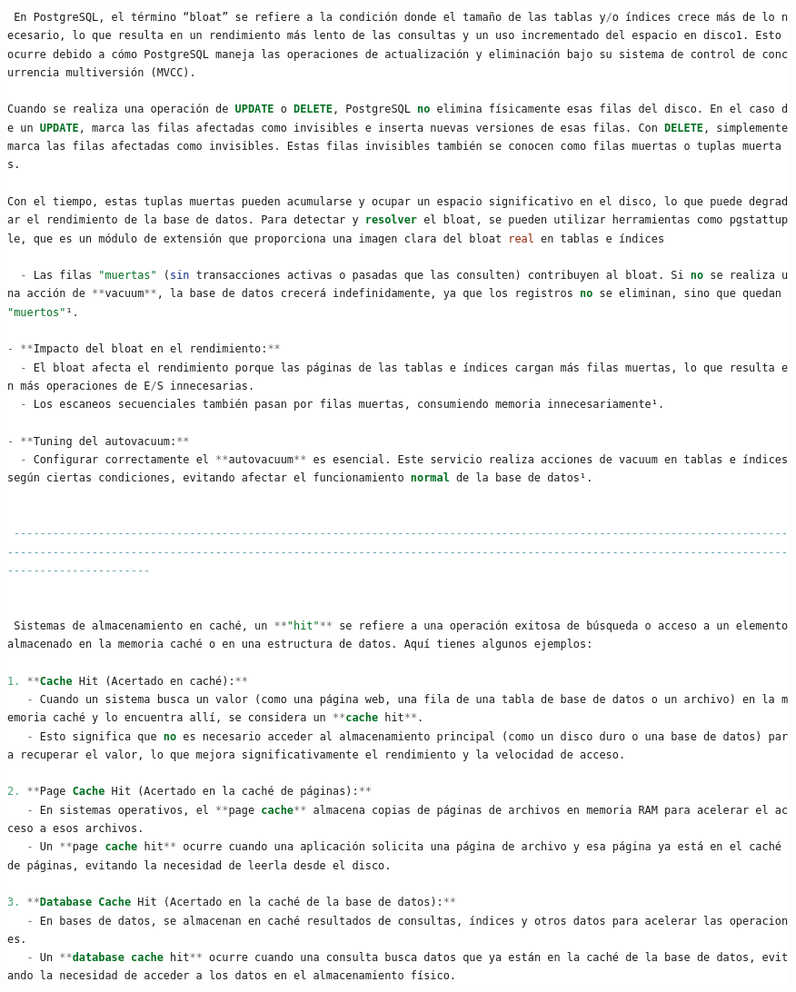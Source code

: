 ```sql
 En PostgreSQL, el término “bloat” se refiere a la condición donde el tamaño de las tablas y/o índices crece más de lo necesario, lo que resulta en un rendimiento más lento de las consultas y un uso incrementado del espacio en disco1. Esto ocurre debido a cómo PostgreSQL maneja las operaciones de actualización y eliminación bajo su sistema de control de concurrencia multiversión (MVCC).

Cuando se realiza una operación de UPDATE o DELETE, PostgreSQL no elimina físicamente esas filas del disco. En el caso de un UPDATE, marca las filas afectadas como invisibles e inserta nuevas versiones de esas filas. Con DELETE, simplemente marca las filas afectadas como invisibles. Estas filas invisibles también se conocen como filas muertas o tuplas muertas.

Con el tiempo, estas tuplas muertas pueden acumularse y ocupar un espacio significativo en el disco, lo que puede degradar el rendimiento de la base de datos. Para detectar y resolver el bloat, se pueden utilizar herramientas como pgstattuple, que es un módulo de extensión que proporciona una imagen clara del bloat real en tablas e índices

  - Las filas "muertas" (sin transacciones activas o pasadas que las consulten) contribuyen al bloat. Si no se realiza una acción de **vacuum**, la base de datos crecerá indefinidamente, ya que los registros no se eliminan, sino que quedan "muertos"¹.

- **Impacto del bloat en el rendimiento:**
  - El bloat afecta el rendimiento porque las páginas de las tablas e índices cargan más filas muertas, lo que resulta en más operaciones de E/S innecesarias.
  - Los escaneos secuenciales también pasan por filas muertas, consumiendo memoria innecesariamente¹.

- **Tuning del autovacuum:**
  - Configurar correctamente el **autovacuum** es esencial. Este servicio realiza acciones de vacuum en tablas e índices según ciertas condiciones, evitando afectar el funcionamiento normal de la base de datos¹.


 ---------------------------------------------------------------------------------------------------------------------------------------------------------------------------------------------------------------------------------------------------------------------
 
 
 Sistemas de almacenamiento en caché, un **"hit"** se refiere a una operación exitosa de búsqueda o acceso a un elemento almacenado en la memoria caché o en una estructura de datos. Aquí tienes algunos ejemplos:

1. **Cache Hit (Acertado en caché):**
   - Cuando un sistema busca un valor (como una página web, una fila de una tabla de base de datos o un archivo) en la memoria caché y lo encuentra allí, se considera un **cache hit**.
   - Esto significa que no es necesario acceder al almacenamiento principal (como un disco duro o una base de datos) para recuperar el valor, lo que mejora significativamente el rendimiento y la velocidad de acceso.

2. **Page Cache Hit (Acertado en la caché de páginas):**
   - En sistemas operativos, el **page cache** almacena copias de páginas de archivos en memoria RAM para acelerar el acceso a esos archivos.
   - Un **page cache hit** ocurre cuando una aplicación solicita una página de archivo y esa página ya está en el caché de páginas, evitando la necesidad de leerla desde el disco.

3. **Database Cache Hit (Acertado en la caché de la base de datos):**
   - En bases de datos, se almacenan en caché resultados de consultas, índices y otros datos para acelerar las operaciones.
   - Un **database cache hit** ocurre cuando una consulta busca datos que ya están en la caché de la base de datos, evitando la necesidad de acceder a los datos en el almacenamiento físico.

```
